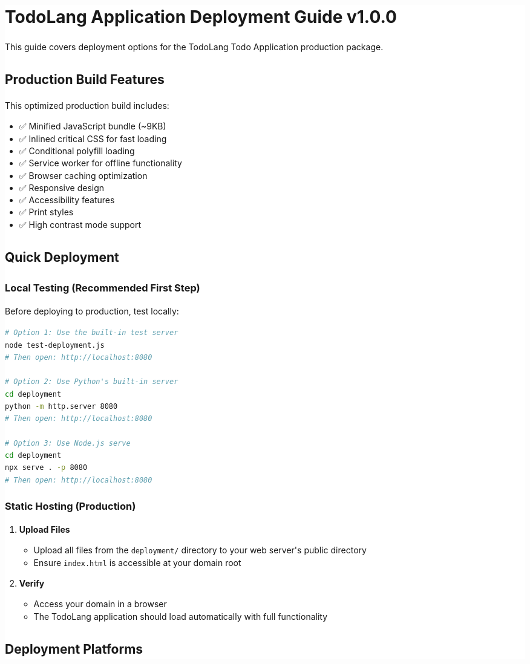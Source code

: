 # TodoLang Application Deployment Guide v1.0.0

This guide covers deployment options for the TodoLang Todo Application production package.

## Production Build Features

This optimized production build includes:

- ✅ Minified JavaScript bundle (~9KB)
- ✅ Inlined critical CSS for fast loading
- ✅ Conditional polyfill loading
- ✅ Service worker for offline functionality
- ✅ Browser caching optimization
- ✅ Responsive design
- ✅ Accessibility features
- ✅ Print styles
- ✅ High contrast mode support

## Quick Deployment

### Local Testing (Recommended First Step)

Before deploying to production, test locally:

```bash
# Option 1: Use the built-in test server
node test-deployment.js
# Then open: http://localhost:8080

# Option 2: Use Python's built-in server
cd deployment
python -m http.server 8080
# Then open: http://localhost:8080

# Option 3: Use Node.js serve
cd deployment
npx serve . -p 8080
# Then open: http://localhost:8080
```

### Static Hosting (Production)

1. **Upload Files**
   - Upload all files from the `deployment/` directory to your web server's public directory
   - Ensure `index.html` is accessible at your domain root

2. **Verify**
   - Access your domain in a browser
   - The TodoLang application should load automatically with full functionality

## Deployment Platforms
